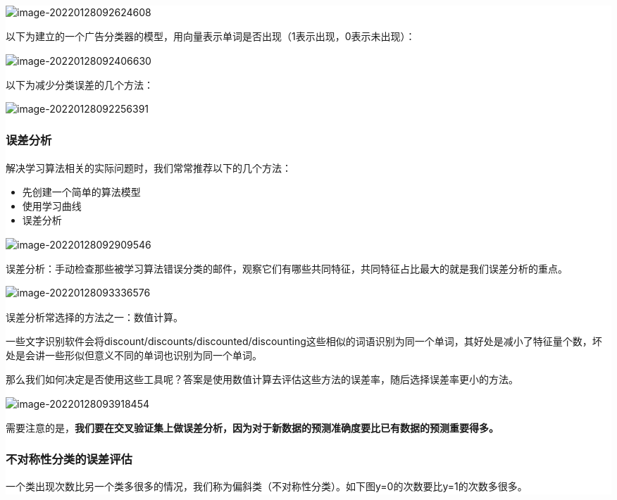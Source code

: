 ![image-20220128092624608](C:\Users\dingdang\AppData\Roaming\Typora\typora-user-images\image-20220128092624608.png)

以下为建立的一个广告分类器的模型，用向量表示单词是否出现（1表示出现，0表示未出现）：

![image-20220128092406630](C:\Users\dingdang\AppData\Roaming\Typora\typora-user-images\image-20220128092406630.png)

以下为减少分类误差的几个方法：

![image-20220128092256391](C:\Users\dingdang\AppData\Roaming\Typora\typora-user-images\image-20220128092256391.png)

### 误差分析

解决学习算法相关的实际问题时，我们常常推荐以下的几个方法：

- 先创建一个简单的算法模型
- 使用学习曲线
- 误差分析

![image-20220128092909546](C:\Users\dingdang\AppData\Roaming\Typora\typora-user-images\image-20220128092909546.png)

误差分析：手动检查那些被学习算法错误分类的邮件，观察它们有哪些共同特征，共同特征占比最大的就是我们误差分析的重点。

![image-20220128093336576](C:\Users\dingdang\AppData\Roaming\Typora\typora-user-images\image-20220128093336576.png)

误差分析常选择的方法之一：数值计算。

一些文字识别软件会将discount/discounts/discounted/discounting这些相似的词语识别为同一个单词，其好处是减小了特征量个数，坏处是会讲一些形似但意义不同的单词也识别为同一个单词。

那么我们如何决定是否使用这些工具呢？答案是使用数值计算去评估这些方法的误差率，随后选择误差率更小的方法。

![image-20220128093918454](C:\Users\dingdang\AppData\Roaming\Typora\typora-user-images\image-20220128093918454.png)

需要注意的是，**我们要在交叉验证集上做误差分析，因为对于新数据的预测准确度要比已有数据的预测重要得多。**

### 不对称性分类的误差评估

一个类出现次数比另一个类多很多的情况，我们称为偏斜类（不对称性分类）。如下图y=0的次数要比y=1的次数多很多。

